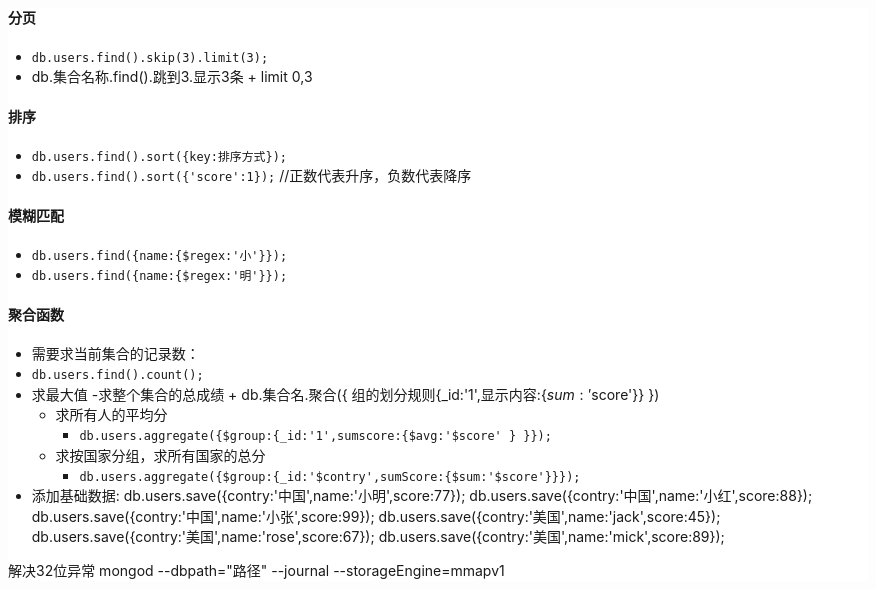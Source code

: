 #### 分页

- `db.users.find().skip(3).limit(3);`
- db.集合名称.find().跳到3.显示3条
      + limit 0,3

#### 排序

- `db.users.find().sort({key:排序方式});`
- `db.users.find().sort({'score':1});` //正数代表升序，负数代表降序

#### 模糊匹配

- `db.users.find({name:{$regex:'小'}});`
- `db.users.find({name:{$regex:'明'}});`

#### 聚合函数

- 需要求当前集合的记录数：
- `db.users.find().count();`
- 求最大值
  -求整个集合的总成绩
      + db.集合名.聚合({ 组的划分规则{_id:'1',显示内容:{$sum:'$score'}} })
  - 求所有人的平均分
    - `db.users.aggregate({$group:{_id:'1',sumscore:{$avg:'$score' } }});`
  - 求按国家分组，求所有国家的总分
    - `db.users.aggregate({$group:{_id:'$contry',sumScore:{$sum:'$score'}}});`
- 添加基础数据:
  db.users.save({contry:'中国',name:'小明',score:77});
  db.users.save({contry:'中国',name:'小红',score:88});
  db.users.save({contry:'中国',name:'小张',score:99});
  db.users.save({contry:'美国',name:'jack',score:45});
  db.users.save({contry:'美国',name:'rose',score:67});
  db.users.save({contry:'美国',name:'mick',score:89});

解决32位异常
mongod --dbpath="路径" --journal --storageEngine=mmapv1